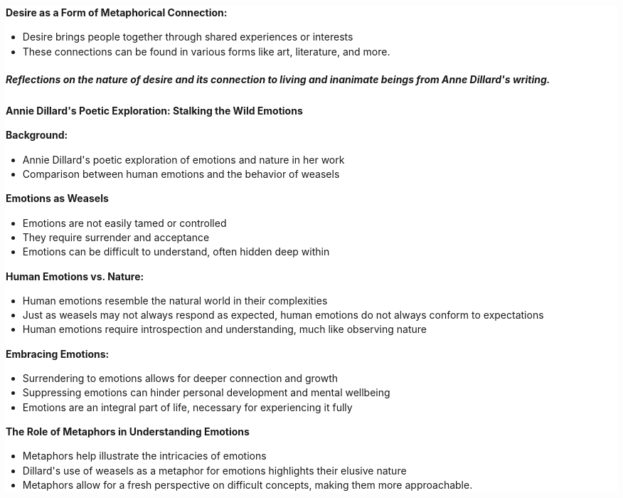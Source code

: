 **Desire as a Form of Metaphorical Connection:**
- Desire brings people together through shared experiences or interests
- These connections can be found in various forms like art, literature, and more.


##### Reflections on the nature of desire and its connection to living and inanimate beings from Anne Dillard's writing.

**Annie Dillard's Poetic Exploration: Stalking the Wild Emotions**

**Background:**
- Annie Dillard's poetic exploration of emotions and nature in her work
- Comparison between human emotions and the behavior of weasels

**Emotions as Weasels**
- Emotions are not easily tamed or controlled
- They require surrender and acceptance
- Emotions can be difficult to understand, often hidden deep within

**Human Emotions vs. Nature:**
- Human emotions resemble the natural world in their complexities
- Just as weasels may not always respond as expected, human emotions do not always conform to expectations
- Human emotions require introspection and understanding, much like observing nature

**Embracing Emotions:**
- Surrendering to emotions allows for deeper connection and growth
- Suppressing emotions can hinder personal development and mental wellbeing
- Emotions are an integral part of life, necessary for experiencing it fully

**The Role of Metaphors in Understanding Emotions**
- Metaphors help illustrate the intricacies of emotions
- Dillard's use of weasels as a metaphor for emotions highlights their elusive nature
- Metaphors allow for a fresh perspective on difficult concepts, making them more approachable.

